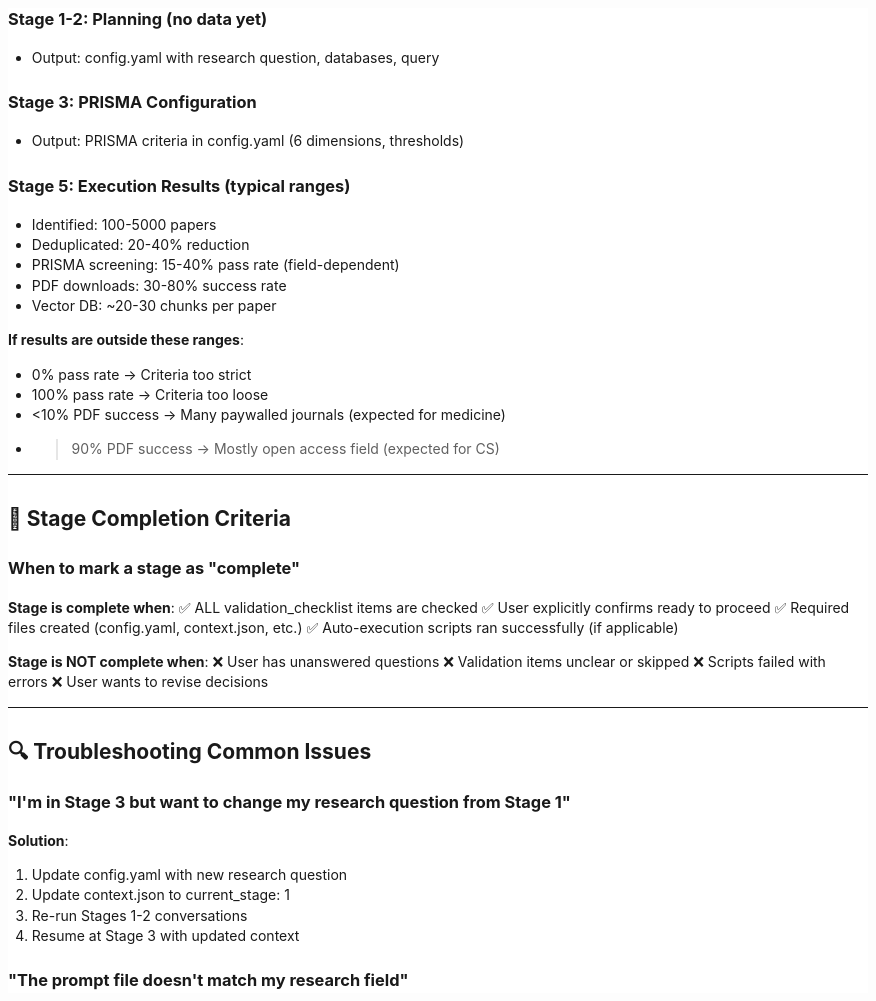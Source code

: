 ### Stage 1-2: Planning (no data yet)
- Output: config.yaml with research question, databases, query

### Stage 3: PRISMA Configuration
- Output: PRISMA criteria in config.yaml (6 dimensions, thresholds)

### Stage 5: Execution Results (typical ranges)
- Identified: 100-5000 papers
- Deduplicated: 20-40% reduction
- PRISMA screening: 15-40% pass rate (field-dependent)
- PDF downloads: 30-80% success rate
- Vector DB: ~20-30 chunks per paper

**If results are outside these ranges**:
- 0% pass rate → Criteria too strict
- 100% pass rate → Criteria too loose
- <10% PDF success → Many paywalled journals (expected for medicine)
- >90% PDF success → Mostly open access field (expected for CS)

---

## 🎯 Stage Completion Criteria

### When to mark a stage as "complete"

**Stage is complete when**:
✅ ALL validation_checklist items are checked
✅ User explicitly confirms ready to proceed
✅ Required files created (config.yaml, context.json, etc.)
✅ Auto-execution scripts ran successfully (if applicable)

**Stage is NOT complete when**:
❌ User has unanswered questions
❌ Validation items unclear or skipped
❌ Scripts failed with errors
❌ User wants to revise decisions

---

## 🔍 Troubleshooting Common Issues

### "I'm in Stage 3 but want to change my research question from Stage 1"

**Solution**:
1. Update config.yaml with new research question
2. Update context.json to current_stage: 1
3. Re-run Stages 1-2 conversations
4. Resume at Stage 3 with updated context

### "The prompt file doesn't match my research field"
